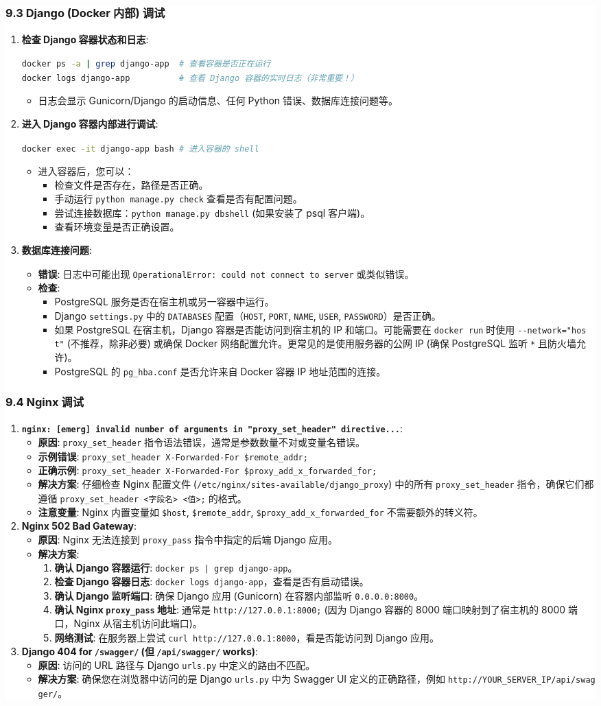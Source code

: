 ### **9.3 Django (Docker 内部) 调试**

1. **检查 Django 容器状态和日志**:

   ```bash
   docker ps -a | grep django-app  # 查看容器是否正在运行
   docker logs django-app          # 查看 Django 容器的实时日志（非常重要！）
   ```

   - 日志会显示 Gunicorn/Django 的启动信息、任何 Python 错误、数据库连接问题等。

2. **进入 Django 容器内部进行调试**:

   ```bash
   docker exec -it django-app bash # 进入容器的 shell
   ```

   - 进入容器后，您可以：
     - 检查文件是否存在，路径是否正确。
     - 手动运行 `python manage.py check` 查看是否有配置问题。
     - 尝试连接数据库：`python manage.py dbshell` (如果安装了 psql 客户端)。
     - 查看环境变量是否正确设置。

3. **数据库连接问题**:

   - **错误**: 日志中可能出现 `OperationalError: could not connect to server` 或类似错误。
   - **检查**:
     - PostgreSQL 服务是否在宿主机或另一容器中运行。
     - Django `settings.py` 中的 `DATABASES` 配置（`HOST`, `PORT`, `NAME`, `USER`, `PASSWORD`）是否正确。
     - 如果 PostgreSQL 在宿主机，Django 容器是否能访问到宿主机的 IP 和端口。可能需要在 `docker run` 时使用 `--network="host"` (不推荐，除非必要) 或确保 Docker 网络配置允许。更常见的是使用服务器的公网 IP (确保 PostgreSQL 监听 `*` 且防火墙允许)。
     - PostgreSQL 的 `pg_hba.conf` 是否允许来自 Docker 容器 IP 地址范围的连接。

### **9.4 Nginx 调试**

1. **`nginx: [emerg] invalid number of arguments in "proxy_set_header" directive...`**:
   - **原因**: `proxy_set_header` 指令语法错误，通常是参数数量不对或变量名错误。
   - **示例错误**: `proxy_set_header X-Forwarded-For $remote_addr;`
   - **正确示例**: `proxy_set_header X-Forwarded-For $proxy_add_x_forwarded_for;`
   - **解决方案**: 仔细检查 Nginx 配置文件 (`/etc/nginx/sites-available/django_proxy`) 中的所有 `proxy_set_header` 指令，确保它们都遵循 `proxy_set_header <字段名> <值>;` 的格式。
   - **注意变量**: Nginx 内置变量如 `$host`, `$remote_addr`, `$proxy_add_x_forwarded_for` 不需要额外的转义符。
2. **Nginx 502 Bad Gateway**:
   - **原因**: Nginx 无法连接到 `proxy_pass` 指令中指定的后端 Django 应用。
   - **解决方案**:
     1. **确认 Django 容器运行**: `docker ps | grep django-app`。
     2. **检查 Django 容器日志**: `docker logs django-app`，查看是否有启动错误。
     3. **确认 Django 监听端口**: 确保 Django 应用 (Gunicorn) 在容器内部监听 `0.0.0.0:8000`。
     4. **确认 Nginx `proxy_pass` 地址**: 通常是 `http://127.0.0.1:8000;` (因为 Django 容器的 8000 端口映射到了宿主机的 8000 端口，Nginx 从宿主机访问此端口)。
     5. **网络测试**: 在服务器上尝试 `curl http://127.0.0.1:8000`，看是否能访问到 Django 应用。
3. **Django 404 for `/swagger/` (但 `/api/swagger/` works)**:
   - **原因**: 访问的 URL 路径与 Django `urls.py` 中定义的路由不匹配。
   - **解决方案**: 确保您在浏览器中访问的是 Django `urls.py` 中为 Swagger UI 定义的正确路径，例如 `http://YOUR_SERVER_IP/api/swagger/`。
